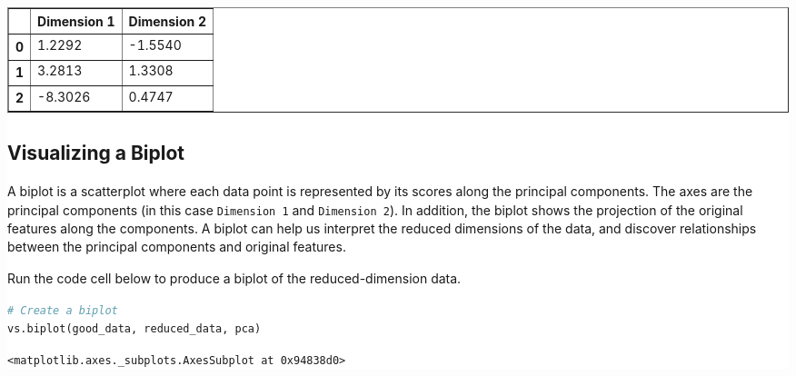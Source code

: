 
<div>
<table border="1" class="dataframe">
  <thead>
    <tr style="text-align: right;">
      <th></th>
      <th>Dimension 1</th>
      <th>Dimension 2</th>
    </tr>
  </thead>
  <tbody>
    <tr>
      <th>0</th>
      <td>1.2292</td>
      <td>-1.5540</td>
    </tr>
    <tr>
      <th>1</th>
      <td>3.2813</td>
      <td>1.3308</td>
    </tr>
    <tr>
      <th>2</th>
      <td>-8.3026</td>
      <td>0.4747</td>
    </tr>
  </tbody>
</table>
</div>


## Visualizing a Biplot
A biplot is a scatterplot where each data point is represented by its scores along the principal components. The axes are the principal components (in this case `Dimension 1` and `Dimension 2`). In addition, the biplot shows the projection of the original features along the components. A biplot can help us interpret the reduced dimensions of the data, and discover relationships between the principal components and original features.

Run the code cell below to produce a biplot of the reduced-dimension data.


```python
# Create a biplot
vs.biplot(good_data, reduced_data, pca)
```




    <matplotlib.axes._subplots.AxesSubplot at 0x94838d0>




